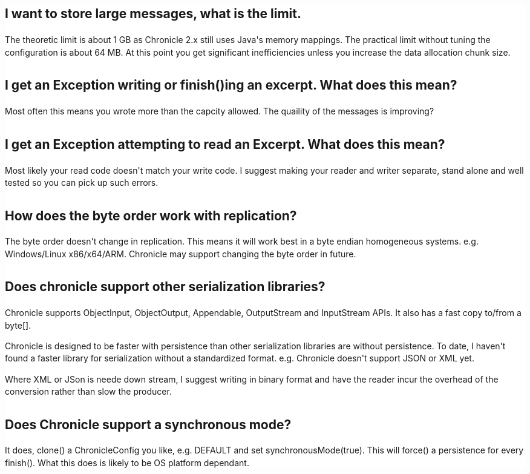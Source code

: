## I want to store large messages, what is the limit.

The theoretic limit is about 1 GB as Chronicle 2.x still uses Java's memory mappings.
The practical limit without tuning the configuration is about 64 MB.
At this point you get significant inefficiencies unless you increase the data allocation chunk size.

## I get an Exception writing or finish()ing an excerpt. What does this mean?

Most often this means you wrote more than the capcity allowed.  The quaility of the messages is improving?

## I get an Exception attempting to read an Excerpt. What does this mean?

Most likely your read code doesn't match your write code.  I suggest making your reader and writer separate, stand alone and well tested so you can pick up such errors.

## How does the byte order work with replication?

The byte order doesn't change in replication.  This means it will work best in a byte endian homogeneous systems. e.g. Windows/Linux x86/x64/ARM.
Chronicle may support changing the byte order in future.

## Does chronicle support other serialization libraries?

Chronicle supports ObjectInput, ObjectOutput, Appendable, OutputStream and InputStream APIs.  It also has a fast copy to/from a byte[].

Chronicle is designed to be faster with persistence than other serialization libraries are without persistence.
To date, I haven't found a faster library for serialization without a standardized format. e.g. Chronicle doesn't support JSON or XML yet.

Where XML or JSon is neede down stream, I suggest writing in binary format and have the reader incur the overhead of the conversion rather than slow the producer.

## Does Chronicle support a synchronous mode?

It does, clone() a ChronicleConfig you like, e.g. DEFAULT and set synchronousMode(true).
This will force() a persistence for every finish().  What this does is likely to be OS platform dependant.
